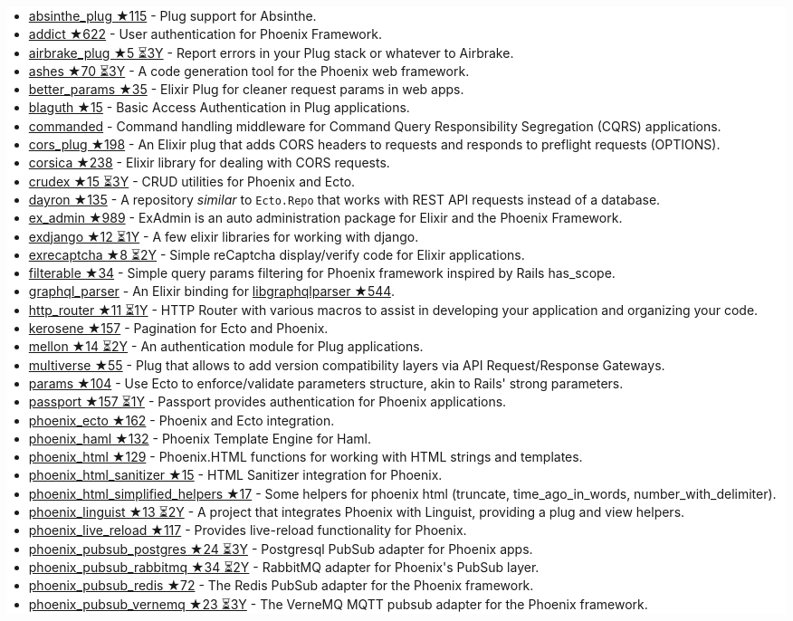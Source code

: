* [absinthe_plug ★115](https://github.com/absinthe-graphql/absinthe_plug) - Plug support for Absinthe.
* [addict ★622](https://github.com/trenpixster/addict) - User authentication for Phoenix Framework.
* [airbrake_plug ★5 ⏳3Y](https://github.com/romul/airbrake_plug) - Report errors in your Plug stack or whatever to Airbrake.
* [ashes ★70 ⏳3Y](https://github.com/nickgartmann/ashes) - A code generation tool for the Phoenix web framework.
* [better_params ★35](https://github.com/sheharyarn/better_params) - Elixir Plug for cleaner request params in web apps.
* [blaguth ★15](https://github.com/lexmag/blaguth) - Basic Access Authentication in Plug applications.
* [commanded](https://github.com/slashdotdash/commanded) - Command handling middleware for Command Query Responsibility Segregation (CQRS) applications.
* [cors_plug ★198](https://github.com/mschae/cors_plug) - An Elixir plug that adds CORS headers to requests and responds to preflight requests (OPTIONS).
* [corsica ★238](https://github.com/whatyouhide/corsica) - Elixir library for dealing with CORS requests.
* [crudex ★15 ⏳3Y](https://github.com/bitgamma/crudex) - CRUD utilities for Phoenix and Ecto.
* [dayron ★135](https://github.com/inaka/Dayron) - A repository _similar_ to `Ecto.Repo` that works with REST API requests instead of a database.
* [ex_admin ★989](https://github.com/smpallen99/ex_admin) - ExAdmin is an auto administration package for Elixir and the Phoenix Framework.
* [exdjango ★12 ⏳1Y](https://github.com/nicksanders/exdjango) - A few elixir libraries for working with django.
* [exrecaptcha ★8 ⏳2Y](https://github.com/adanselm/exrecaptcha) - Simple reCaptcha display/verify code for Elixir applications.
* [filterable ★34](https://github.com/omohokcoj/filterable) - Simple query params filtering for Phoenix framework inspired by Rails has_scope.
* [graphql_parser](https://github.com/graphql-elixir/graphql_parser) - An Elixir binding for [libgraphqlparser ★544](https://github.com/graphql/libgraphqlparser).
* [http_router ★11 ⏳1Y](https://github.com/sugar-framework/elixir-http-router) - HTTP Router with various macros to assist in developing your application and organizing your code.
* [kerosene ★157](https://github.com/elixirdrops/kerosene) - Pagination for Ecto and Phoenix.
* [mellon ★14 ⏳2Y](https://github.com/sajmoon/mellon) - An authentication module for Plug applications.
* [multiverse ★55](https://github.com/Nebo15/multiverse) - Plug that allows to add version compatibility layers via API Request/Response Gateways.
* [params ★104](https://github.com/vic/params) - Use Ecto to enforce/validate parameters structure, akin to Rails' strong parameters.
* [passport ★157 ⏳1Y](https://github.com/opendrops/passport) - Passport provides authentication for Phoenix applications.
* [phoenix_ecto ★162](https://github.com/phoenixframework/phoenix_ecto) - Phoenix and Ecto integration.
* [phoenix_haml ★132](https://github.com/chrismccord/phoenix_haml) - Phoenix Template Engine for Haml.
* [phoenix_html ★129](https://github.com/phoenixframework/phoenix_html) - Phoenix.HTML functions for working with HTML strings and templates.
* [phoenix_html_sanitizer ★15](https://github.com/elixirstatus/phoenix_html_sanitizer) - HTML Sanitizer integration for Phoenix.
* [phoenix_html_simplified_helpers ★17](https://github.com/ikeikeikeike/phoenix_html_simplified_helpers) - Some helpers for phoenix html (truncate, time_ago_in_words, number_with_delimiter).
* [phoenix_linguist ★13 ⏳2Y](https://github.com/jxs/phoenix_linguist) - A project that integrates Phoenix with Linguist, providing a plug and view helpers.
* [phoenix_live_reload ★117](https://github.com/phoenixframework/phoenix_live_reload) - Provides live-reload functionality for Phoenix.
* [phoenix_pubsub_postgres ★24 ⏳3Y](https://github.com/opendrops/phoenix-pubsub-postgres) - Postgresql PubSub adapter for Phoenix apps.
* [phoenix_pubsub_rabbitmq ★34 ⏳2Y](https://github.com/pma/phoenix_pubsub_rabbitmq) - RabbitMQ adapter for Phoenix's PubSub layer.
* [phoenix_pubsub_redis ★72](https://github.com/phoenixframework/phoenix_pubsub_redis) - The Redis PubSub adapter for the Phoenix framework.
* [phoenix_pubsub_vernemq ★23 ⏳3Y](https://github.com/larshesel/phoenix_pubsub_vernemq) - The VerneMQ MQTT pubsub adapter for the Phoenix framework.